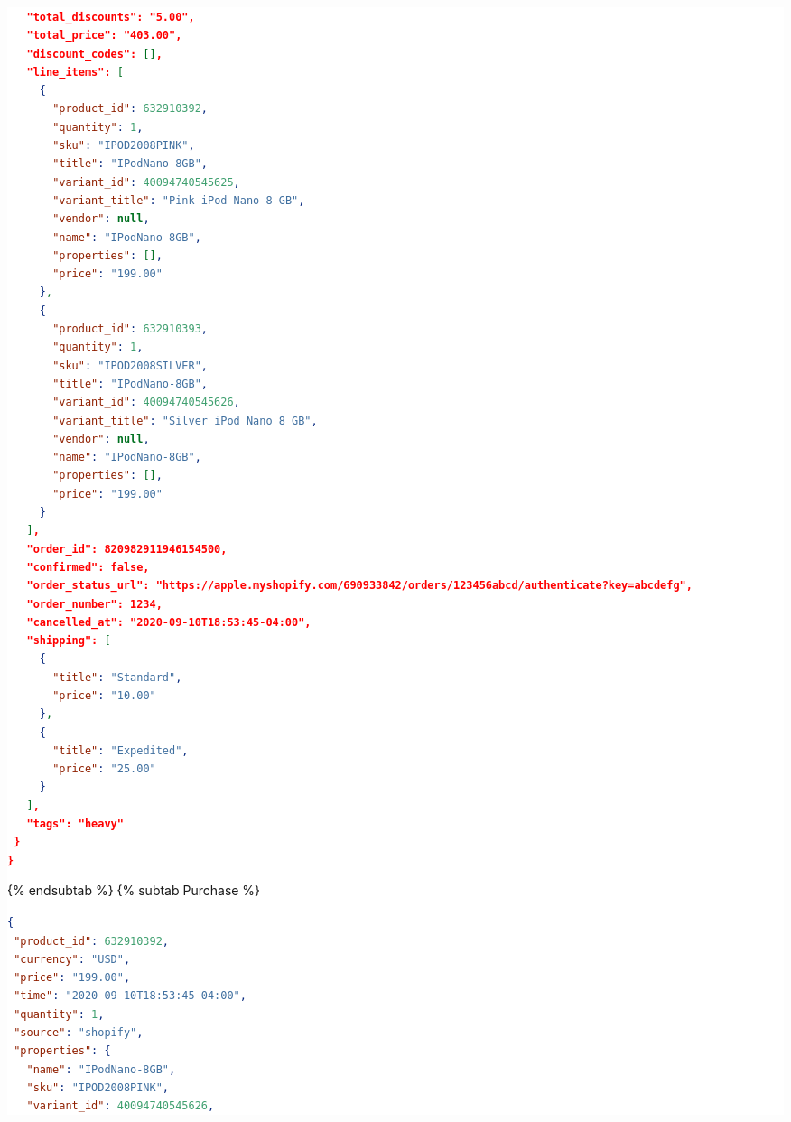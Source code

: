 ```json
   "total_discounts": "5.00",
   "total_price": "403.00",
   "discount_codes": [],
   "line_items": [
     {
       "product_id": 632910392,
       "quantity": 1,
       "sku": "IPOD2008PINK",
       "title": "IPodNano-8GB",
       "variant_id": 40094740545625,
       "variant_title": "Pink iPod Nano 8 GB",
       "vendor": null,
       "name": "IPodNano-8GB",
       "properties": [],
       "price": "199.00"
     },
     {
       "product_id": 632910393,
       "quantity": 1,
       "sku": "IPOD2008SILVER",
       "title": "IPodNano-8GB",
       "variant_id": 40094740545626,
       "variant_title": "Silver iPod Nano 8 GB",
       "vendor": null,
       "name": "IPodNano-8GB",
       "properties": [],
       "price": "199.00"
     }
   ],
   "order_id": 820982911946154500,
   "confirmed": false,
   "order_status_url": "https://apple.myshopify.com/690933842/orders/123456abcd/authenticate?key=abcdefg",
   "order_number": 1234,
   "cancelled_at": "2020-09-10T18:53:45-04:00",
   "shipping": [
     {
       "title": "Standard",
       "price": "10.00"
     },
     {
       "title": "Expedited",
       "price": "25.00"
     }
   ],
   "tags": "heavy"
 }
}
```
{% endsubtab %}
{% subtab Purchase %}
```json
{
 "product_id": 632910392,
 "currency": "USD",
 "price": "199.00",
 "time": "2020-09-10T18:53:45-04:00",
 "quantity": 1,
 "source": "shopify",
 "properties": {
   "name": "IPodNano-8GB",
   "sku": "IPOD2008PINK",
   "variant_id": 40094740545626,
```
